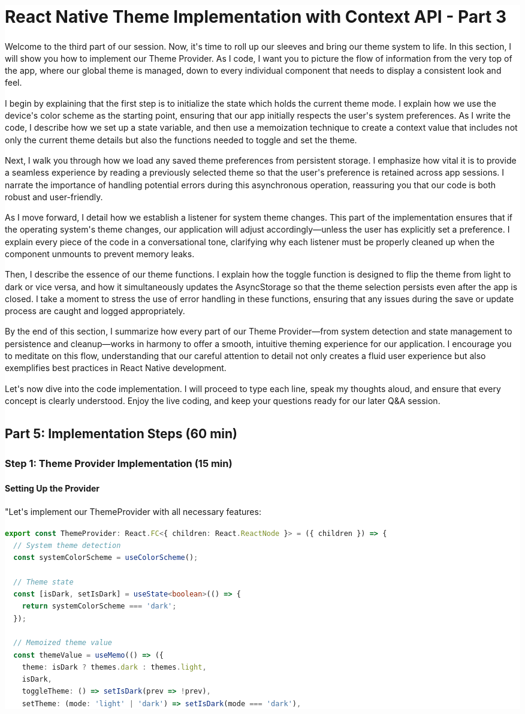 # React Native Theme Implementation with Context API - Part 3

Welcome to the third part of our session. Now, it's time to roll up our sleeves and bring our theme system to life. In this section, I will show you how to implement our Theme Provider. As I code, I want you to picture the flow of information from the very top of the app, where our global theme is managed, down to every individual component that needs to display a consistent look and feel.

I begin by explaining that the first step is to initialize the state which holds the current theme mode. I explain how we use the device's color scheme as the starting point, ensuring that our app initially respects the user's system preferences. As I write the code, I describe how we set up a state variable, and then use a memoization technique to create a context value that includes not only the current theme details but also the functions needed to toggle and set the theme.

Next, I walk you through how we load any saved theme preferences from persistent storage. I emphasize how vital it is to provide a seamless experience by reading a previously selected theme so that the user's preference is retained across app sessions. I narrate the importance of handling potential errors during this asynchronous operation, reassuring you that our code is both robust and user-friendly.

As I move forward, I detail how we establish a listener for system theme changes. This part of the implementation ensures that if the operating system's theme changes, our application will adjust accordingly—unless the user has explicitly set a preference. I explain every piece of the code in a conversational tone, clarifying why each listener must be properly cleaned up when the component unmounts to prevent memory leaks.

Then, I describe the essence of our theme functions. I explain how the toggle function is designed to flip the theme from light to dark or vice versa, and how it simultaneously updates the AsyncStorage so that the theme selection persists even after the app is closed. I take a moment to stress the use of error handling in these functions, ensuring that any issues during the save or update process are caught and logged appropriately.

By the end of this section, I summarize how every part of our Theme Provider—from system detection and state management to persistence and cleanup—works in harmony to offer a smooth, intuitive theming experience for our application. I encourage you to meditate on this flow, understanding that our careful attention to detail not only creates a fluid user experience but also exemplifies best practices in React Native development.

Let's now dive into the code implementation. I will proceed to type each line, speak my thoughts aloud, and ensure that every concept is clearly understood. Enjoy the live coding, and keep your questions ready for our later Q&A session.

## Part 5: Implementation Steps (60 min)

### Step 1: Theme Provider Implementation (15 min)

#### Setting Up the Provider
"Let's implement our ThemeProvider with all necessary features:

```typescript
export const ThemeProvider: React.FC<{ children: React.ReactNode }> = ({ children }) => {
  // System theme detection
  const systemColorScheme = useColorScheme();
  
  // Theme state
  const [isDark, setIsDark] = useState<boolean>(() => {
    return systemColorScheme === 'dark';
  });
  
  // Memoized theme value
  const themeValue = useMemo(() => ({
    theme: isDark ? themes.dark : themes.light,
    isDark,
    toggleTheme: () => setIsDark(prev => !prev),
    setTheme: (mode: 'light' | 'dark') => setIsDark(mode === 'dark'),
```